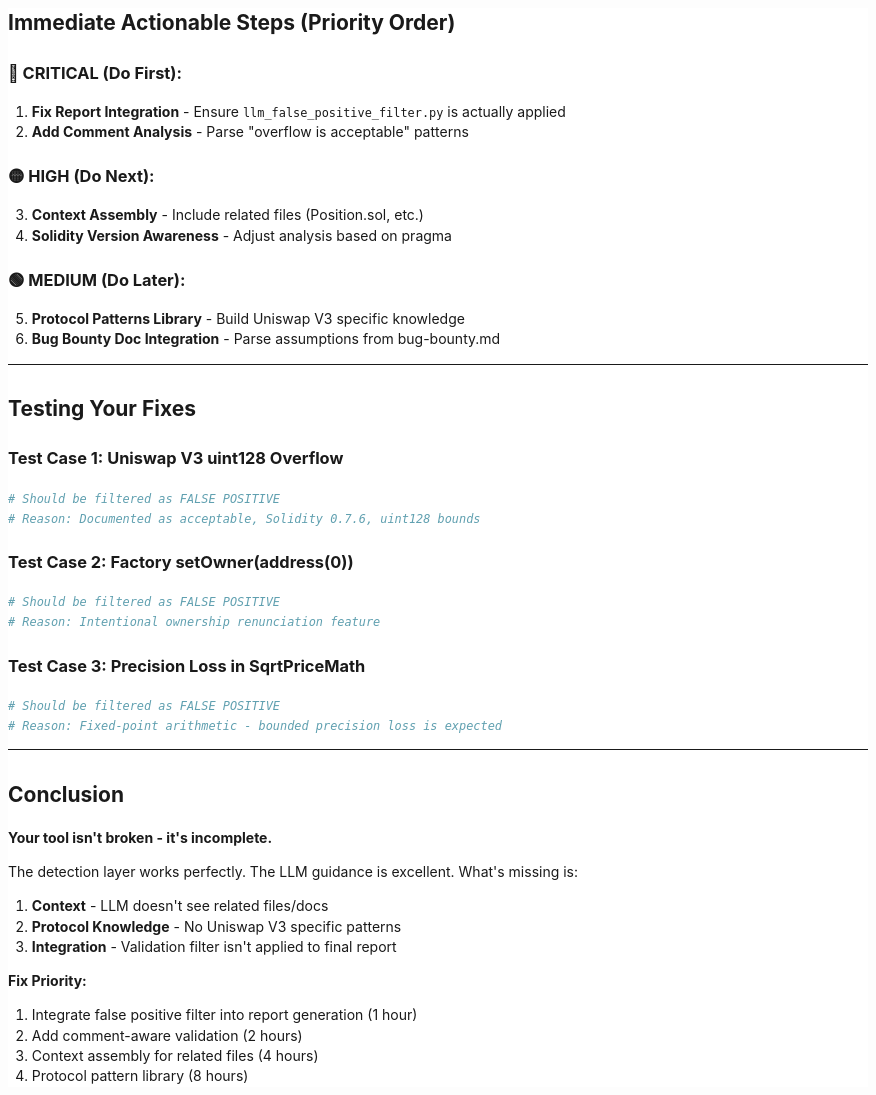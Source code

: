 
## Immediate Actionable Steps (Priority Order)

### 🔴 CRITICAL (Do First):
1. **Fix Report Integration** - Ensure `llm_false_positive_filter.py` is actually applied
2. **Add Comment Analysis** - Parse "overflow is acceptable" patterns

### 🟡 HIGH (Do Next):
3. **Context Assembly** - Include related files (Position.sol, etc.)
4. **Solidity Version Awareness** - Adjust analysis based on pragma

### 🟢 MEDIUM (Do Later):
5. **Protocol Patterns Library** - Build Uniswap V3 specific knowledge
6. **Bug Bounty Doc Integration** - Parse assumptions from bug-bounty.md

---

## Testing Your Fixes

### Test Case 1: Uniswap V3 uint128 Overflow
```bash
# Should be filtered as FALSE POSITIVE
# Reason: Documented as acceptable, Solidity 0.7.6, uint128 bounds
```

### Test Case 2: Factory setOwner(address(0))
```bash
# Should be filtered as FALSE POSITIVE
# Reason: Intentional ownership renunciation feature
```

### Test Case 3: Precision Loss in SqrtPriceMath
```bash
# Should be filtered as FALSE POSITIVE
# Reason: Fixed-point arithmetic - bounded precision loss is expected
```

---

## Conclusion

**Your tool isn't broken - it's incomplete.**

The detection layer works perfectly. The LLM guidance is excellent. What's missing is:
1. **Context** - LLM doesn't see related files/docs
2. **Protocol Knowledge** - No Uniswap V3 specific patterns
3. **Integration** - Validation filter isn't applied to final report

**Fix Priority:**
1. Integrate false positive filter into report generation (1 hour)
2. Add comment-aware validation (2 hours)
3. Context assembly for related files (4 hours)
4. Protocol pattern library (8 hours)
